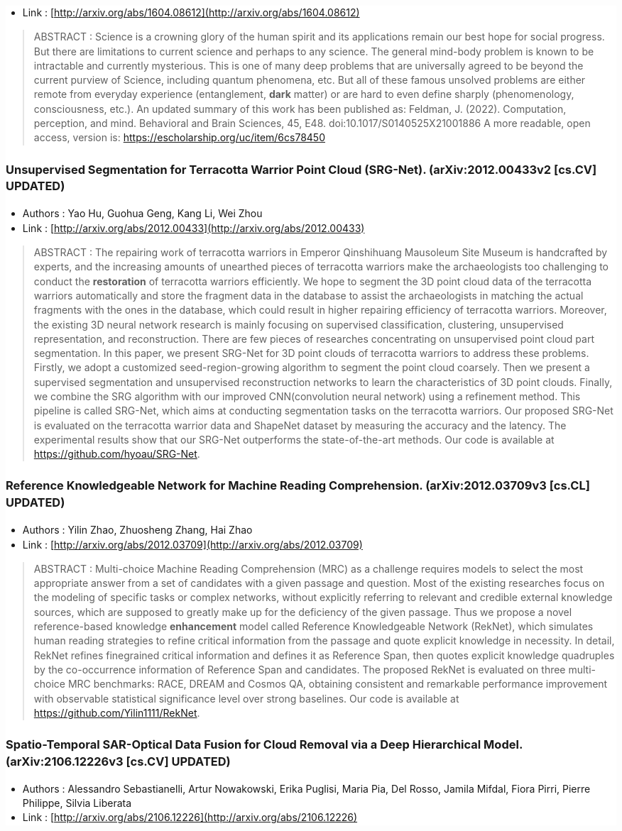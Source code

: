 - Link : [http://arxiv.org/abs/1604.08612](http://arxiv.org/abs/1604.08612)
> ABSTRACT  :  Science is a crowning glory of the human spirit and its applications remain our best hope for social progress. But there are limitations to current science and perhaps to any science. The general mind-body problem is known to be intractable and currently mysterious. This is one of many deep problems that are universally agreed to be beyond the current purview of Science, including quantum phenomena, etc. But all of these famous unsolved problems are either remote from everyday experience (entanglement, **dark** matter) or are hard to even define sharply (phenomenology, consciousness, etc.).    An updated summary of this work has been published as: Feldman, J. (2022). Computation, perception, and mind. Behavioral and Brain Sciences, 45, E48. doi:10.1017/S0140525X21001886 A more readable, open access, version is: https://escholarship.org/uc/item/6cs78450  
### Unsupervised Segmentation for Terracotta Warrior Point Cloud (SRG-Net). (arXiv:2012.00433v2 [cs.CV] UPDATED)
- Authors : Yao Hu, Guohua Geng, Kang Li, Wei Zhou
- Link : [http://arxiv.org/abs/2012.00433](http://arxiv.org/abs/2012.00433)
> ABSTRACT  :  The repairing work of terracotta warriors in Emperor Qinshihuang Mausoleum Site Museum is handcrafted by experts, and the increasing amounts of unearthed pieces of terracotta warriors make the archaeologists too challenging to conduct the **restoration** of terracotta warriors efficiently. We hope to segment the 3D point cloud data of the terracotta warriors automatically and store the fragment data in the database to assist the archaeologists in matching the actual fragments with the ones in the database, which could result in higher repairing efficiency of terracotta warriors. Moreover, the existing 3D neural network research is mainly focusing on supervised classification, clustering, unsupervised representation, and reconstruction. There are few pieces of researches concentrating on unsupervised point cloud part segmentation. In this paper, we present SRG-Net for 3D point clouds of terracotta warriors to address these problems. Firstly, we adopt a customized seed-region-growing algorithm to segment the point cloud coarsely. Then we present a supervised segmentation and unsupervised reconstruction networks to learn the characteristics of 3D point clouds. Finally, we combine the SRG algorithm with our improved CNN(convolution neural network) using a refinement method. This pipeline is called SRG-Net, which aims at conducting segmentation tasks on the terracotta warriors. Our proposed SRG-Net is evaluated on the terracotta warrior data and ShapeNet dataset by measuring the accuracy and the latency. The experimental results show that our SRG-Net outperforms the state-of-the-art methods. Our code is available at https://github.com/hyoau/SRG-Net.  
### Reference Knowledgeable Network for Machine Reading Comprehension. (arXiv:2012.03709v3 [cs.CL] UPDATED)
- Authors : Yilin Zhao, Zhuosheng Zhang, Hai Zhao
- Link : [http://arxiv.org/abs/2012.03709](http://arxiv.org/abs/2012.03709)
> ABSTRACT  :  Multi-choice Machine Reading Comprehension (MRC) as a challenge requires models to select the most appropriate answer from a set of candidates with a given passage and question. Most of the existing researches focus on the modeling of specific tasks or complex networks, without explicitly referring to relevant and credible external knowledge sources, which are supposed to greatly make up for the deficiency of the given passage. Thus we propose a novel reference-based knowledge **enhancement** model called Reference Knowledgeable Network (RekNet), which simulates human reading strategies to refine critical information from the passage and quote explicit knowledge in necessity. In detail, RekNet refines finegrained critical information and defines it as Reference Span, then quotes explicit knowledge quadruples by the co-occurrence information of Reference Span and candidates. The proposed RekNet is evaluated on three multi-choice MRC benchmarks: RACE, DREAM and Cosmos QA, obtaining consistent and remarkable performance improvement with observable statistical significance level over strong baselines. Our code is available at https://github.com/Yilin1111/RekNet.  
### Spatio-Temporal SAR-Optical Data Fusion for Cloud Removal via a Deep Hierarchical Model. (arXiv:2106.12226v3 [cs.CV] UPDATED)
- Authors : Alessandro Sebastianelli, Artur Nowakowski, Erika Puglisi, Maria Pia, Del Rosso, Jamila Mifdal, Fiora Pirri, Pierre Philippe, Silvia Liberata
- Link : [http://arxiv.org/abs/2106.12226](http://arxiv.org/abs/2106.12226)